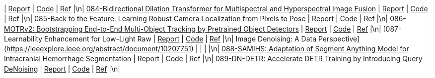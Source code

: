 | [Report](https://github.com/SZU-AdvTech-2023/083-Multiple-Discriminant-Preserving-Support-Subspace-RBFNNs-with-Graph-Similarity-Learning/blob/main/ResearchReport.pdf)          | [Code](https://github.com/SZU-AdvTech-2023/083-Multiple-Discriminant-Preserving-Support-Subspace-RBFNNs-with-Graph-Similarity-Learning)          | [Ref](https://github.com/SZU-AdvTech-2023/083-Multiple-Discriminant-Preserving-Support-Subspace-RBFNNs-with-Graph-Similarity-Learning/blob/main/citation.txt)          |\n| [084-Bidirectional Dilation Transformer for Multispectral and Hyperspectral Image Fusion](https://liangjiandeng.github.io/papers/2023/deng-ijcai2023.pdf)                                                                                                                          | [Report](https://github.com/SZU-AdvTech-2023/084-Bidirectional-Dilation-Transformer-for-Multispectral-and-Hyperspectral-Image-Fusion/blob/main/ResearchReport.pdf)              | [Code](https://github.com/SZU-AdvTech-2023/084-Bidirectional-Dilation-Transformer-for-Multispectral-and-Hyperspectral-Image-Fusion)              | [Ref](https://github.com/SZU-AdvTech-2023/084-Bidirectional-Dilation-Transformer-for-Multispectral-and-Hyperspectral-Image-Fusion/blob/main/citation.txt)              |\n| [085-Back to the Feature: Learning Robust Camera Localization from Pixels to Pose](https://arxiv.org/abs/2103.09213)                                                                                                                                                               | [Report](https://github.com/SZU-AdvTech-2023/085-Back-to-the-Feature-Learning-Robust-Camera-Localization-from-Pixels-to-Pose/blob/main/ResearchReport.pdf)                      | [Code](https://github.com/SZU-AdvTech-2023/085-Back-to-the-Feature-Learning-Robust-Camera-Localization-from-Pixels-to-Pose)                      | [Ref](https://github.com/SZU-AdvTech-2023/085-Back-to-the-Feature-Learning-Robust-Camera-Localization-from-Pixels-to-Pose/blob/main/citation.txt)                      |\n| [086-MOTRv2: Bootstrapping End-to-End Multi-Object Tracking by Pretrained Object Detectors](https://arxiv.org/abs/2211.09791)                                                                                                                                                      | [Report](https://github.com/SZU-AdvTech-2023/086-MOTRv2-Bootstrapping-End-to-End-Multi-Object-Tracking-by-Pretrained-Object-Detectors/blob/main/ResearchReport.pdf)             | [Code](https://github.com/SZU-AdvTech-2023/086-MOTRv2-Bootstrapping-End-to-End-Multi-Object-Tracking-by-Pretrained-Object-Detectors)             | [Ref](https://github.com/SZU-AdvTech-2023/086-MOTRv2-Bootstrapping-End-to-End-Multi-Object-Tracking-by-Pretrained-Object-Detectors/blob/main/citation.txt)             |\n| [087-Learnability Enhancement for Low-Light Raw                                                                                                                                                                                                                                    | [Report](https://github.com/SZU-AdvTech-2023/087-Learnability-Enhancement-for-Low-Light-Raw-Image-Denoising-A-Data-Perspective/blob/main/ResearchReport.pdf)                    | [Code](https://github.com/SZU-AdvTech-2023/087-Learnability-Enhancement-for-Low-Light-Raw-Image-Denoising-A-Data-Perspective)                    | [Ref](https://github.com/SZU-AdvTech-2023/087-Learnability-Enhancement-for-Low-Light-Raw-Image-Denoising-A-Data-Perspective/blob/main/citation.txt)                    |\n| Image Denoising: A Data Perspective](https://ieeexplore.ieee.org/abstract/document/10207751)                                                                                                                                                                                       |                                                                                                                                                                                 |                                                                                                                                                  |                                                                                                                                                                        |\n| [088-SAMIHS: Adaptation of Segment Anything Model for Intracranial Hemorrhage Segmentation](https://arxiv.org/abs/2311.08190)                                                                                                                                                      | [Report](https://github.com/SZU-AdvTech-2023/088-SAMIHS-Adaptation-of-Segment-Anything-Model-for-Intracranial-Hemorrhage-Segmentation/blob/main/ResearchReport.pdf)             | [Code](https://github.com/SZU-AdvTech-2023/088-SAMIHS-Adaptation-of-Segment-Anything-Model-for-Intracranial-Hemorrhage-Segmentation)             | [Ref](https://github.com/SZU-AdvTech-2023/088-SAMIHS-Adaptation-of-Segment-Anything-Model-for-Intracranial-Hemorrhage-Segmentation/blob/main/citation.txt)             |\n| [089-DN-DETR: Accelerate DETR Training by Introducing Query DeNoising](https://arxiv.org/abs/2203.01305)                                                                                                                                                                           | [Report](https://github.com/SZU-AdvTech-2023/089-DN-DETR-Accelerate-DETR-Training-by-Introducing-Query-DeNoising/blob/main/ResearchReport.pdf)                                  | [Code](https://github.com/SZU-AdvTech-2023/089-DN-DETR-Accelerate-DETR-Training-by-Introducing-Query-DeNoising)                                  | [Ref](https://github.com/SZU-AdvTech-2023/089-DN-DETR-Accelerate-DETR-Training-by-Introducing-Query-DeNoising/blob/main/citation.txt)                                  |\n|